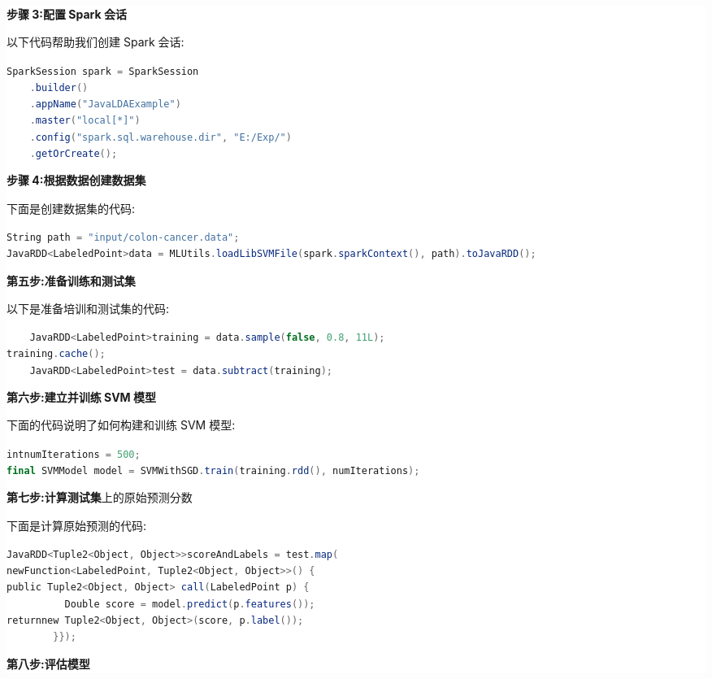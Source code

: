 **步骤 3:配置 Spark 会话**

以下代码帮助我们创建 Spark 会话:

```scala
SparkSession spark = SparkSession 
    .builder() 
    .appName("JavaLDAExample") 
    .master("local[*]") 
    .config("spark.sql.warehouse.dir", "E:/Exp/") 
    .getOrCreate(); 

```

**步骤 4:根据数据创建数据集**

下面是创建数据集的代码:

```scala
String path = "input/colon-cancer.data"; 
JavaRDD<LabeledPoint>data = MLUtils.loadLibSVMFile(spark.sparkContext(), path).toJavaRDD(); 

```

**第五步:准备训练和测试集**

以下是准备培训和测试集的代码:

```scala
    JavaRDD<LabeledPoint>training = data.sample(false, 0.8, 11L); 
training.cache(); 
    JavaRDD<LabeledPoint>test = data.subtract(training); 

```

**第六步:建立并训练 SVM 模型**

下面的代码说明了如何构建和训练 SVM 模型:

```scala
intnumIterations = 500; 
final SVMModel model = SVMWithSGD.train(training.rdd(), numIterations); 

```

**第七步:计算测试集**上的原始预测分数

下面是计算原始预测的代码:

```scala
JavaRDD<Tuple2<Object, Object>>scoreAndLabels = test.map( 
newFunction<LabeledPoint, Tuple2<Object, Object>>() { 
public Tuple2<Object, Object> call(LabeledPoint p) { 
          Double score = model.predict(p.features()); 
returnnew Tuple2<Object, Object>(score, p.label()); 
        }}); 

```

**第八步:评估模型**

